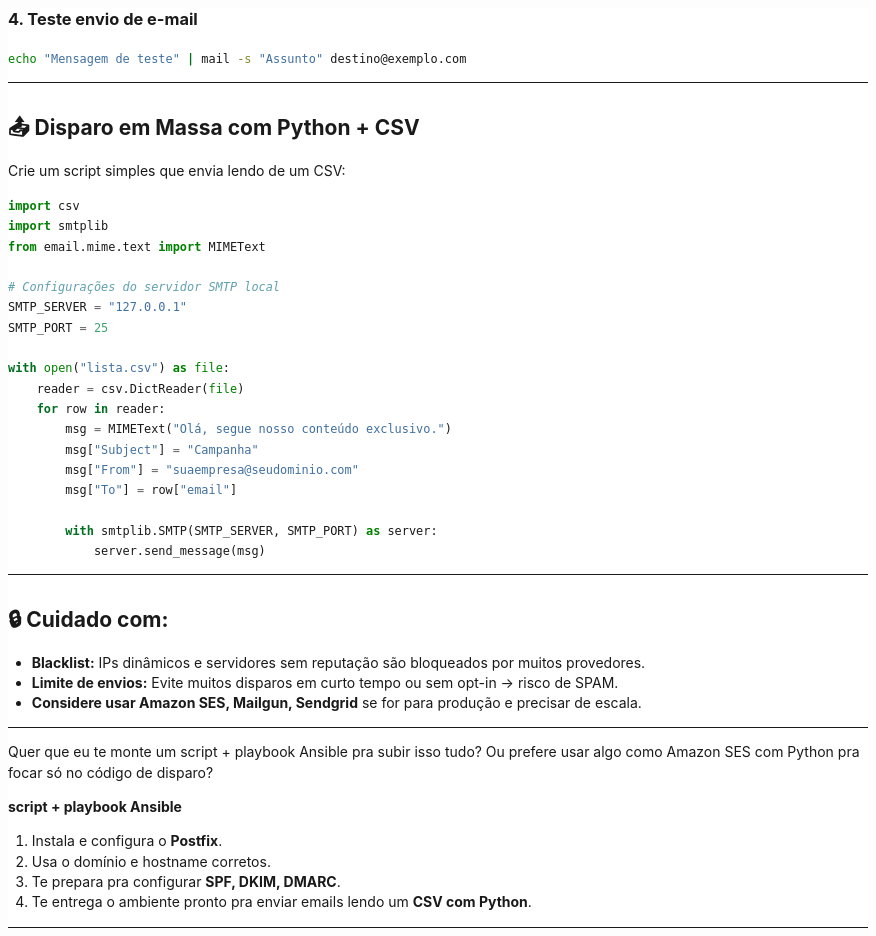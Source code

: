 
### 4. **Teste envio de e-mail**
```bash
echo "Mensagem de teste" | mail -s "Assunto" destino@exemplo.com
```

---

## 📤 Disparo em Massa com Python + CSV

Crie um script simples que envia lendo de um CSV:

```python
import csv
import smtplib
from email.mime.text import MIMEText

# Configurações do servidor SMTP local
SMTP_SERVER = "127.0.0.1"
SMTP_PORT = 25

with open("lista.csv") as file:
    reader = csv.DictReader(file)
    for row in reader:
        msg = MIMEText("Olá, segue nosso conteúdo exclusivo.")
        msg["Subject"] = "Campanha"
        msg["From"] = "suaempresa@seudominio.com"
        msg["To"] = row["email"]

        with smtplib.SMTP(SMTP_SERVER, SMTP_PORT) as server:
            server.send_message(msg)
```

---

## 🔒 Cuidado com:
- **Blacklist:** IPs dinâmicos e servidores sem reputação são bloqueados por muitos provedores.
- **Limite de envios:** Evite muitos disparos em curto tempo ou sem opt-in → risco de SPAM.
- **Considere usar Amazon SES, Mailgun, Sendgrid** se for para produção e precisar de escala.

---

Quer que eu te monte um script + playbook Ansible pra subir isso tudo? Ou prefere usar algo como Amazon SES com Python pra focar só no código de disparo?

**script + playbook Ansible** 

1. Instala e configura o **Postfix**.
2. Usa o domínio e hostname corretos.
3. Te prepara pra configurar **SPF, DKIM, DMARC**.
4. Te entrega o ambiente pronto pra enviar emails lendo um **CSV com Python**.

---
